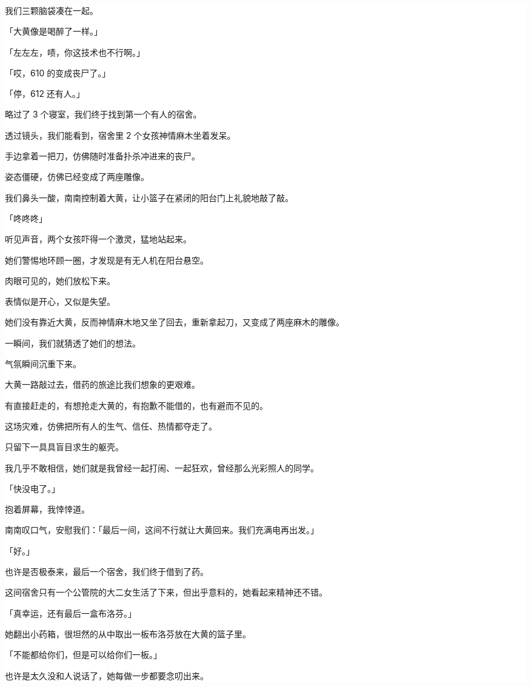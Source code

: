 我们三颗脑袋凑在一起。

「大黄像是喝醉了一样。」

「左左左，啧，你这技术也不行啊。」

「哎，610 的变成丧尸了。」

「停，612 还有人。」

略过了 3 个寝室，我们终于找到第一个有人的宿舍。

透过镜头，我们能看到，宿舍里 2 个女孩神情麻木坐着发呆。

手边拿着一把刀，仿佛随时准备扑杀冲进来的丧尸。

姿态僵硬，仿佛已经变成了两座雕像。

我们鼻头一酸，南南控制着大黄，让小篮子在紧闭的阳台门上礼貌地敲了敲。

「咚咚咚」

听见声音，两个女孩吓得一个激灵，猛地站起来。

她们警惕地环顾一圈，才发现是有无人机在阳台悬空。

肉眼可见的，她们放松下来。

表情似是开心，又似是失望。

她们没有靠近大黄，反而神情麻木地又坐了回去，重新拿起刀，又变成了两座麻木的雕像。

一瞬间，我们就猜透了她们的想法。

气氛瞬间沉重下来。

大黄一路敲过去，借药的旅途比我们想象的更艰难。

有直接赶走的，有想抢走大黄的，有抱歉不能借的，也有避而不见的。

这场灾难，仿佛把所有人的生气、信任、热情都夺走了。

只留下一具具盲目求生的躯壳。

我几乎不敢相信，她们就是我曾经一起打闹、一起狂欢，曾经那么光彩照人的同学。

「快没电了。」

抱着屏幕，我悻悻道。

南南叹口气，安慰我们：「最后一间，这间不行就让大黄回来。我们充满电再出发。」

「好。」

也许是否极泰来，最后一个宿舍，我们终于借到了药。

这间宿舍只有一个公管院的大二女生活了下来，但出乎意料的，她看起来精神还不错。

「真幸运，还有最后一盒布洛芬。」

她翻出小药箱，很坦然的从中取出一板布洛芬放在大黄的篮子里。

「不能都给你们，但是可以给你们一板。」

也许是太久没和人说话了，她每做一步都要念叨出来。
